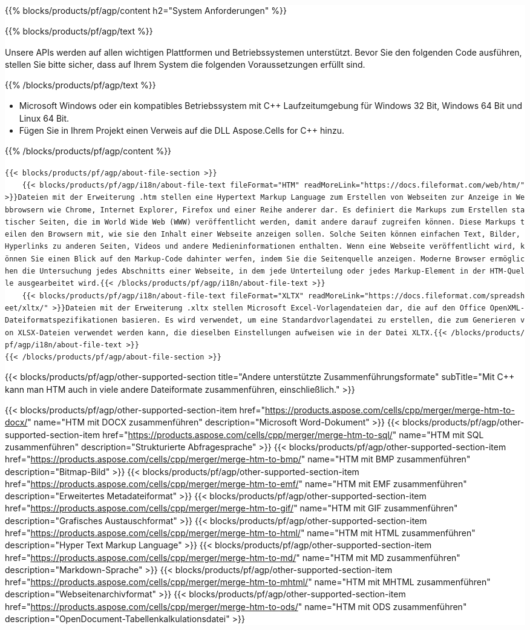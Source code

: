  
{{% blocks/products/pf/agp/content h2="System Anforderungen" %}}

{{% blocks/products/pf/agp/text %}}

Unsere APIs werden auf allen wichtigen Plattformen und Betriebssystemen unterstützt. Bevor Sie den folgenden Code ausführen, stellen Sie bitte sicher, dass auf Ihrem System die folgenden Voraussetzungen erfüllt sind.

{{% /blocks/products/pf/agp/text %}}

- Microsoft Windows oder ein kompatibles Betriebssystem mit C++ Laufzeitumgebung für Windows 32 Bit, Windows 64 Bit und Linux 64 Bit.
- Fügen Sie in Ihrem Projekt einen Verweis auf die DLL Aspose.Cells for C++ hinzu.


{{% /blocks/products/pf/agp/content %}}


    {{< blocks/products/pf/agp/about-file-section >}}
        {{< blocks/products/pf/agp/i18n/about-file-text fileFormat="HTM" readMoreLink="https://docs.fileformat.com/web/htm/" >}}Dateien mit der Erweiterung .htm stellen eine Hypertext Markup Language zum Erstellen von Webseiten zur Anzeige in Webbrowsern wie Chrome, Internet Explorer, Firefox und einer Reihe anderer dar. Es definiert die Markups zum Erstellen statischer Seiten, die im World Wide Web (WWW) veröffentlicht werden, damit andere darauf zugreifen können. Diese Markups teilen den Browsern mit, wie sie den Inhalt einer Webseite anzeigen sollen. Solche Seiten können einfachen Text, Bilder, Hyperlinks zu anderen Seiten, Videos und andere Medieninformationen enthalten. Wenn eine Webseite veröffentlicht wird, können Sie einen Blick auf den Markup-Code dahinter werfen, indem Sie die Seitenquelle anzeigen. Moderne Browser ermöglichen die Untersuchung jedes Abschnitts einer Webseite, in dem jede Unterteilung oder jedes Markup-Element in der HTM-Quelle ausgearbeitet wird.{{< /blocks/products/pf/agp/i18n/about-file-text >}}
        {{< blocks/products/pf/agp/i18n/about-file-text fileFormat="XLTX" readMoreLink="https://docs.fileformat.com/spreadsheet/xltx/" >}}Dateien mit der Erweiterung .xltx stellen Microsoft Excel-Vorlagendateien dar, die auf den Office OpenXML-Dateiformatspezifikationen basieren. Es wird verwendet, um eine Standardvorlagendatei zu erstellen, die zum Generieren von XLSX-Dateien verwendet werden kann, die dieselben Einstellungen aufweisen wie in der Datei XLTX.{{< /blocks/products/pf/agp/i18n/about-file-text >}}
    {{< /blocks/products/pf/agp/about-file-section >}}


{{< blocks/products/pf/agp/other-supported-section title="Andere unterstützte Zusammenführungsformate" subTitle="Mit C++ kann man HTM auch in viele andere Dateiformate zusammenführen, einschließlich." >}}

{{< blocks/products/pf/agp/other-supported-section-item href="https://products.aspose.com/cells/cpp/merger/merge-htm-to-docx/" name="HTM mit DOCX zusammenführen" description="Microsoft Word-Dokument" >}}
{{< blocks/products/pf/agp/other-supported-section-item href="https://products.aspose.com/cells/cpp/merger/merge-htm-to-sql/" name="HTM mit SQL zusammenführen" description="Strukturierte Abfragesprache" >}}
{{< blocks/products/pf/agp/other-supported-section-item href="https://products.aspose.com/cells/cpp/merger/merge-htm-to-bmp/" name="HTM mit BMP zusammenführen" description="Bitmap-Bild" >}}
{{< blocks/products/pf/agp/other-supported-section-item href="https://products.aspose.com/cells/cpp/merger/merge-htm-to-emf/" name="HTM mit EMF zusammenführen" description="Erweitertes Metadateiformat" >}}
{{< blocks/products/pf/agp/other-supported-section-item href="https://products.aspose.com/cells/cpp/merger/merge-htm-to-gif/" name="HTM mit GIF zusammenführen" description="Grafisches Austauschformat" >}}
{{< blocks/products/pf/agp/other-supported-section-item href="https://products.aspose.com/cells/cpp/merger/merge-htm-to-html/" name="HTM mit HTML zusammenführen" description="Hyper Text Markup Language" >}}
{{< blocks/products/pf/agp/other-supported-section-item href="https://products.aspose.com/cells/cpp/merger/merge-htm-to-md/" name="HTM mit MD zusammenführen" description="Markdown-Sprache" >}}
{{< blocks/products/pf/agp/other-supported-section-item href="https://products.aspose.com/cells/cpp/merger/merge-htm-to-mhtml/" name="HTM mit MHTML zusammenführen" description="Webseitenarchivformat" >}}
{{< blocks/products/pf/agp/other-supported-section-item href="https://products.aspose.com/cells/cpp/merger/merge-htm-to-ods/" name="HTM mit ODS zusammenführen" description="OpenDocument-Tabellenkalkulationsdatei" >}}